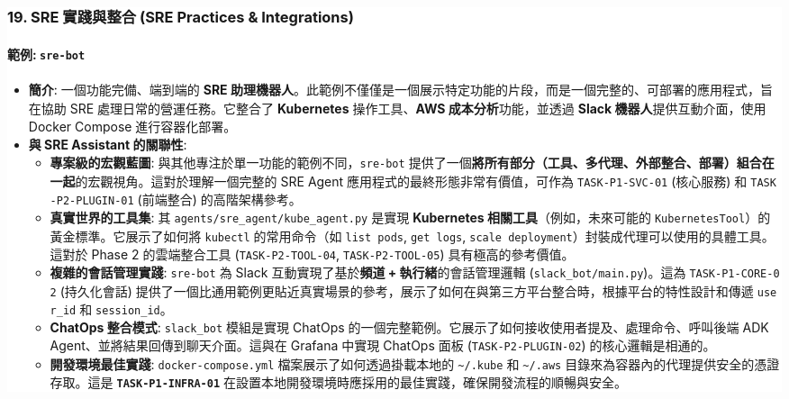 
### 19. SRE 實踐與整合 (SRE Practices & Integrations)

#### 範例: `sre-bot`

- **簡介**: 一個功能完備、端到端的 **SRE 助理機器人**。此範例不僅僅是一個展示特定功能的片段，而是一個完整的、可部署的應用程式，旨在協助 SRE 處理日常的營運任務。它整合了 **Kubernetes** 操作工具、**AWS 成本分析**功能，並透過 **Slack 機器人**提供互動介面，使用 Docker Compose 進行容器化部署。
- **與 SRE Assistant 的關聯性**:
    - **專案級的宏觀藍圖**: 與其他專注於單一功能的範例不同，`sre-bot` 提供了一個**將所有部分（工具、多代理、外部整合、部署）組合在一起**的宏觀視角。這對於理解一個完整的 SRE Agent 應用程式的最終形態非常有價值，可作為 `TASK-P1-SVC-01` (核心服務) 和 `TASK-P2-PLUGIN-01` (前端整合) 的高階架構參考。
    - **真實世界的工具集**: 其 `agents/sre_agent/kube_agent.py` 是實現 **Kubernetes 相關工具**（例如，未來可能的 `KubernetesTool`）的黃金標準。它展示了如何將 `kubectl` 的常用命令（如 `list pods`, `get logs`, `scale deployment`）封裝成代理可以使用的具體工具。這對於 Phase 2 的雲端整合工具 (`TASK-P2-TOOL-04`, `TASK-P2-TOOL-05`) 具有極高的參考價值。
    - **複雜的會話管理實踐**: `sre-bot` 為 Slack 互動實現了基於**頻道 + 執行緒**的會話管理邏輯 (`slack_bot/main.py`)。這為 `TASK-P1-CORE-02` (持久化會話) 提供了一個比通用範例更貼近真實場景的參考，展示了如何在與第三方平台整合時，根據平台的特性設計和傳遞 `user_id` 和 `session_id`。
    - **ChatOps 整合模式**: `slack_bot` 模組是實現 ChatOps 的一個完整範例。它展示了如何接收使用者提及、處理命令、呼叫後端 ADK Agent、並將結果回傳到聊天介面。這與在 Grafana 中實現 ChatOps 面板 (`TASK-P2-PLUGIN-02`) 的核心邏輯是相通的。
    - **開發環境最佳實踐**: `docker-compose.yml` 檔案展示了如何透過掛載本地的 `~/.kube` 和 `~/.aws` 目錄來為容器內的代理提供安全的憑證存取。這是 **`TASK-P1-INFRA-01`** 在設置本地開發環境時應採用的最佳實踐，確保開發流程的順暢與安全。
